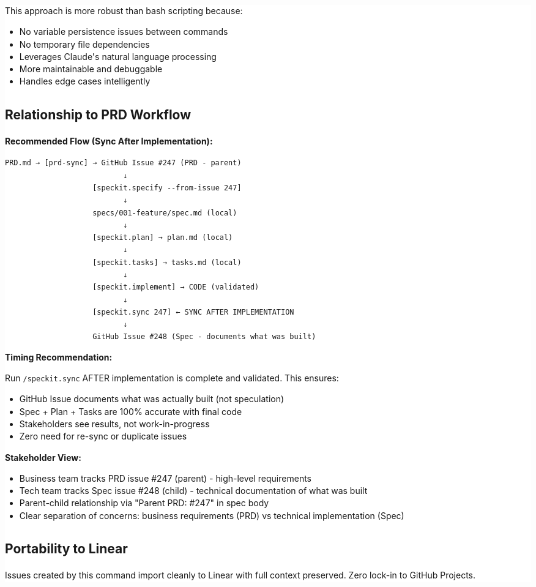 This approach is more robust than bash scripting because:

- No variable persistence issues between commands
- No temporary file dependencies
- Leverages Claude's natural language processing
- More maintainable and debuggable
- Handles edge cases intelligently

## Relationship to PRD Workflow

**Recommended Flow (Sync After Implementation):**

```
PRD.md → [prd-sync] → GitHub Issue #247 (PRD - parent)
                           ↓
                    [speckit.specify --from-issue 247]
                           ↓
                    specs/001-feature/spec.md (local)
                           ↓
                    [speckit.plan] → plan.md (local)
                           ↓
                    [speckit.tasks] → tasks.md (local)
                           ↓
                    [speckit.implement] → CODE (validated)
                           ↓
                    [speckit.sync 247] ← SYNC AFTER IMPLEMENTATION
                           ↓
                    GitHub Issue #248 (Spec - documents what was built)
```

**Timing Recommendation:**

Run `/speckit.sync` AFTER implementation is complete and validated. This ensures:

- GitHub Issue documents what was actually built (not speculation)
- Spec + Plan + Tasks are 100% accurate with final code
- Stakeholders see results, not work-in-progress
- Zero need for re-sync or duplicate issues

**Stakeholder View:**

- Business team tracks PRD issue #247 (parent) - high-level requirements
- Tech team tracks Spec issue #248 (child) - technical documentation of what was built
- Parent-child relationship via "Parent PRD: #247" in spec body
- Clear separation of concerns: business requirements (PRD) vs technical implementation (Spec)

## Portability to Linear

Issues created by this command import cleanly to Linear with full context preserved. Zero lock-in to GitHub Projects.
